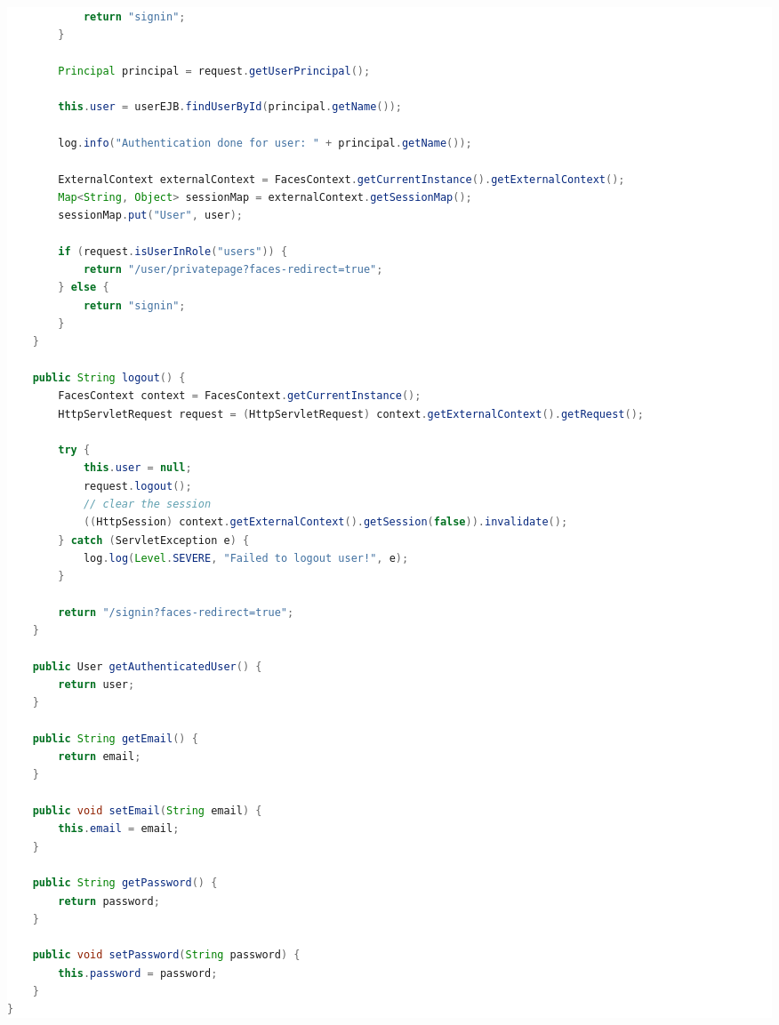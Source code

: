 ```java
			return "signin";
		}

		Principal principal = request.getUserPrincipal();

		this.user = userEJB.findUserById(principal.getName());

		log.info("Authentication done for user: " + principal.getName());

		ExternalContext externalContext = FacesContext.getCurrentInstance().getExternalContext();
		Map<String, Object> sessionMap = externalContext.getSessionMap();
		sessionMap.put("User", user);

		if (request.isUserInRole("users")) {
			return "/user/privatepage?faces-redirect=true";
		} else {
			return "signin";
		}
	}

	public String logout() {
		FacesContext context = FacesContext.getCurrentInstance();
		HttpServletRequest request = (HttpServletRequest) context.getExternalContext().getRequest();

		try {
			this.user = null;
			request.logout();
			// clear the session
			((HttpSession) context.getExternalContext().getSession(false)).invalidate();
		} catch (ServletException e) {
			log.log(Level.SEVERE, "Failed to logout user!", e);
		}

		return "/signin?faces-redirect=true";
	}

	public User getAuthenticatedUser() {
		return user;
	}

	public String getEmail() {
		return email;
	}

	public void setEmail(String email) {
		this.email = email;
	}

	public String getPassword() {
		return password;
	}

	public void setPassword(String password) {
		this.password = password;
	}
}

```
